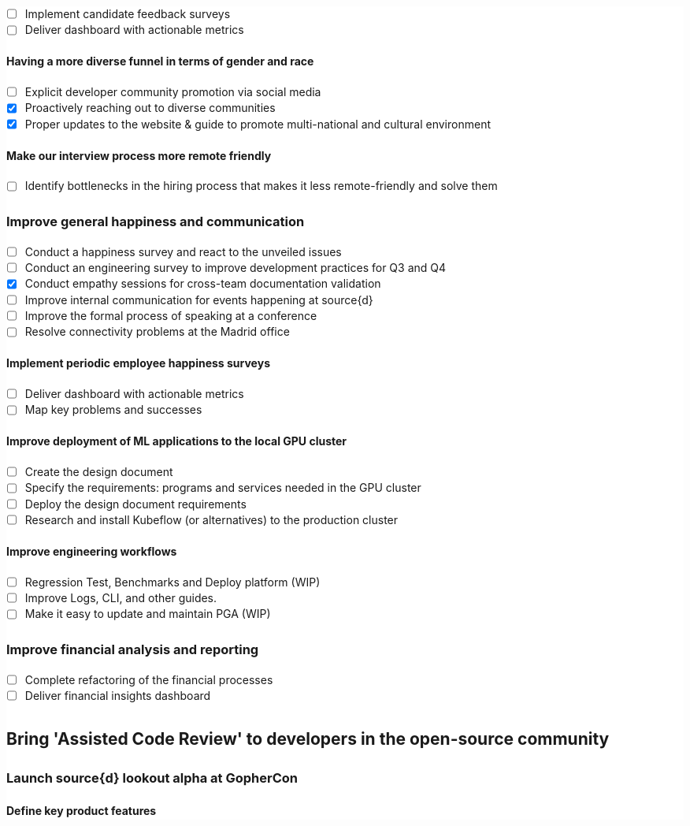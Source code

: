 - [ ] Implement candidate feedback surveys
- [ ] Deliver dashboard with actionable metrics

#### Having a more diverse funnel in terms of gender and race

- [ ] Explicit developer community promotion via social media
- [x] Proactively reaching out to diverse communities
- [x] Proper updates to the website & guide to promote multi-national and cultural environment

#### Make our interview process more remote friendly

- [ ] Identify bottlenecks in the hiring process that makes it less remote-friendly and solve them

### Improve general happiness and communication

- [ ] Conduct a happiness survey and react to the unveiled issues
- [ ] Conduct an engineering survey to improve development practices for Q3 and Q4
- [x] Conduct empathy sessions for cross-team documentation validation
- [ ] Improve internal communication for events happening at source{d}
- [ ] Improve the formal process of speaking at a conference
- [ ] Resolve connectivity problems at the Madrid office

#### Implement periodic employee happiness surveys

- [ ] Deliver dashboard with actionable metrics
- [ ] Map key problems and successes

#### Improve deployment of ML applications to the local GPU cluster

- [ ] Create the design document
- [ ] Specify the requirements: programs and services needed in the GPU cluster
- [ ] Deploy the design document requirements
- [ ] Research and install Kubeflow (or alternatives) to the production cluster

#### Improve engineering workflows

- [ ] Regression Test, Benchmarks and Deploy platform (WIP)
- [ ] Improve Logs, CLI, and other guides.
- [ ] Make it easy to update and maintain PGA (WIP)

### Improve financial analysis and reporting

- [ ] Complete refactoring of the financial processes
- [ ] Deliver financial insights dashboard

## Bring 'Assisted Code Review' to developers in the open-source community

### Launch source{d} lookout alpha at GopherCon

#### Define key product features
